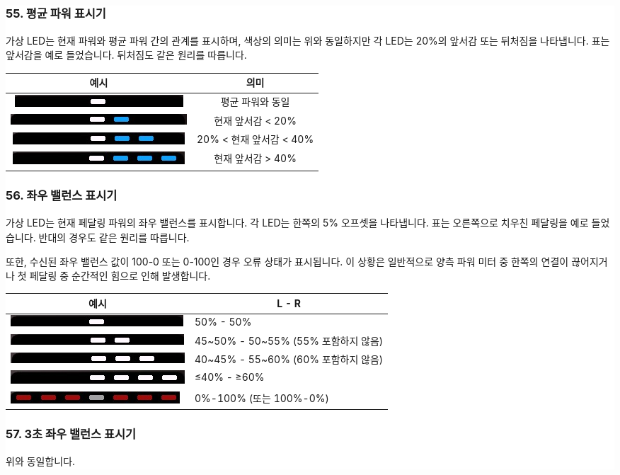 ### **55. 평균 파워 표시기**
가상 LED는 현재 파워와 평균 파워 간의 관계를 표시하며, 색상의 의미는 위와 동일하지만 각 LED는 20%의 앞서감 또는 뒤처짐을 나타냅니다. 표는 앞서감을 예로 들었습니다. 뒤처짐도 같은 원리를 따릅니다.

| 예시 | 의미 |
|:----:|:----------:|
| ![led_avg_b0](images/led_avg_b0.jpg) | 평균 파워와 동일 |
| ![led_avg_b1](images/led_avg_b1.jpg) | 현재 앞서감 < 20% |
| ![led_avg_b2](images/led_avg_b2.jpg) | 20% < 현재 앞서감 < 40% |
| ![led_avg_b3](images/led_avg_b3.jpg) | 현재 앞서감 > 40% |

### **56. 좌우 밸런스 표시기**
가상 LED는 현재 페달링 파워의 좌우 밸런스를 표시합니다. 각 LED는 한쪽의 5% 오프셋을 나타냅니다. 표는 오른쪽으로 치우친 페달링을 예로 들었습니다. 반대의 경우도 같은 원리를 따릅니다.

또한, 수신된 좌우 밸런스 값이 100-0 또는 0-100인 경우 오류 상태가 표시됩니다. 이 상황은 일반적으로 양측 파워 미터 중 한쪽의 연결이 끊어지거나 첫 페달링 중 순간적인 힘으로 인해 발생합니다.

| 예시 | L - R |
|----|----------|
| ![lr_01](images/lr_01.jpg) | 50% - 50% |
| ![lr_02](images/lr_02.jpg) | 45~50% - 50~55% (55% 포함하지 않음) |
| ![lr_03](images/lr_03.jpg) | 40~45% - 55~60% (60% 포함하지 않음) |
| ![lr_04](images/lr_04.jpg) | ≤40% - ≥60% |
| ![lr_err](images/lr_err.jpg) | 0%-100% (또는 100%-0%) |


### **57. 3초 좌우 밸런스 표시기**
위와 동일합니다.